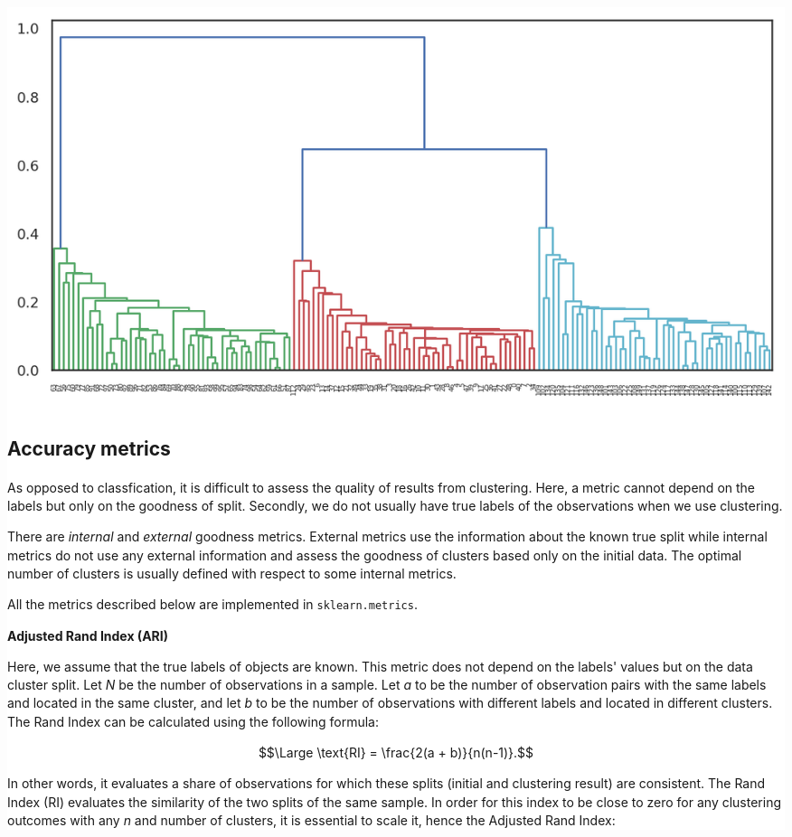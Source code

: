 

    
![png](../../images/unsupervised-learning-pca-and-clustering_files/unsupervised-learning-pca-and-clustering_36_0.png)
    


## Accuracy metrics

As opposed to classfication, it is difficult to assess the quality of results from clustering. Here, a metric cannot depend on the labels but only on the goodness of split. Secondly, we do not usually have true labels of the observations when we use clustering.

There are *internal* and *external* goodness metrics. External metrics use the information about the known true split while internal metrics do not use any external information and assess the goodness of clusters based only on the initial data. The optimal number of clusters is usually defined with respect to some internal metrics. 

All the metrics described below are implemented in `sklearn.metrics`.

**Adjusted Rand Index (ARI)**

Here, we assume that the true labels of objects are known. This metric does not depend on the labels' values but on the data cluster split. Let $N$ be the number of observations in a sample. Let $a$ to be the number of observation pairs with the same labels and located in the same cluster, and let $b$ to be the number of observations with different labels and located in different clusters. The Rand Index can be calculated using the following formula: 

$$\Large \text{RI} = \frac{2(a + b)}{n(n-1)}.$$ 

In other words, it evaluates a share of observations for which these splits (initial and clustering result) are consistent. The Rand Index (RI) evaluates the similarity of the two splits of the same sample. In order for this index to be close to zero for any clustering outcomes with any $n$ and number of clusters, it is essential to scale it, hence the Adjusted Rand Index: 
